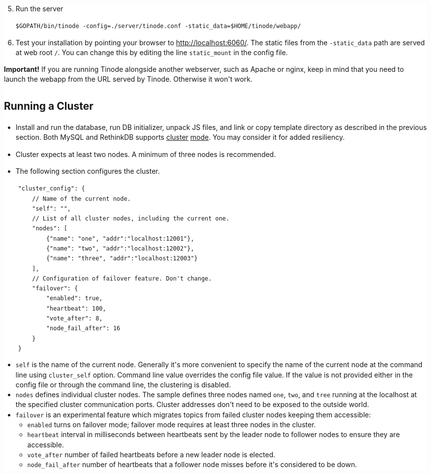 5. Run the server
	```
	$GOPATH/bin/tinode -config=./server/tinode.conf -static_data=$HOME/tinode/webapp/
	```

6. Test your installation by pointing your browser to [http://localhost:6060/](http://localhost:6060/). The static files from the `-static_data` path are served at web root `/`. You can change this by editing the line `static_mount` in the config file.

**Important!** If you are running Tinode alongside another webserver, such as Apache or nginx, keep in mind that you need to launch the webapp from the URL served by Tinode. Otherwise it won't work.


## Running a Cluster

- Install and run the database, run DB initializer, unpack JS files, and link or copy template directory as described in the previous section. Both MySQL and RethinkDB supports [cluster](https://www.mysql.com/products/cluster/) [mode](https://www.rethinkdb.com/docs/start-a-server/#a-rethinkdb-cluster-using-multiple-machines). You may consider it for added resiliency.

- Cluster expects at least two nodes. A minimum of three nodes is recommended.

- The following section configures the cluster.

```
	"cluster_config": {
		// Name of the current node.
		"self": "",
		// List of all cluster nodes, including the current one.
		"nodes": [
			{"name": "one", "addr":"localhost:12001"},
			{"name": "two", "addr":"localhost:12002"},
			{"name": "three", "addr":"localhost:12003"}
		],
		// Configuration of failover feature. Don't change.
		"failover": {
			"enabled": true,
			"heartbeat": 100,
			"vote_after": 8,
			"node_fail_after": 16
		}
	}
```
* `self` is the name of the current node. Generally it's more convenient to specify the name of the current node at the command line using `cluster_self` option. Command line value overrides the config file value. If the value is not provided either in the config file or through the command line, the clustering is disabled.
* `nodes` defines individual cluster nodes. The sample defines three nodes named `one`, `two`, and `tree` running at the localhost at the specified cluster communication ports. Cluster addresses don't need to be exposed to the outside world.
* `failover` is an experimental feature which migrates topics from failed cluster nodes keeping them accessible:
  * `enabled` turns on failover mode; failover mode requires at least three nodes in the cluster.
  * `heartbeat` interval in milliseconds between heartbeats sent by the leader node to follower nodes to ensure they are accessible.
  * `vote_after` number of failed heartbeats before a new leader node is elected.
  * `node_fail_after` number of heartbeats that a follower node misses before it's considered to be down.
